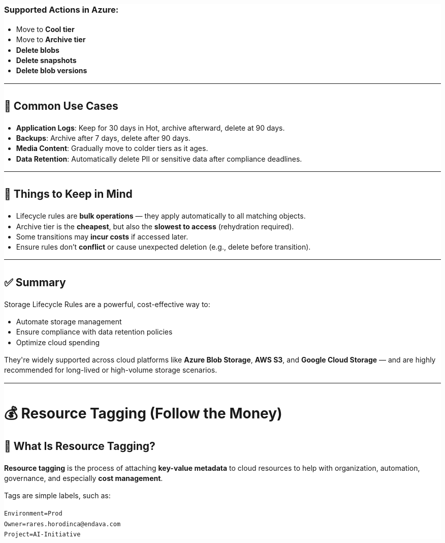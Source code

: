 ### Supported Actions in Azure:

- Move to **Cool tier**
- Move to **Archive tier**
- **Delete blobs**
- **Delete snapshots**
- **Delete blob versions**

---

## 📅 Common Use Cases

- **Application Logs**: Keep for 30 days in Hot, archive afterward, delete at 90 days.
- **Backups**: Archive after 7 days, delete after 90 days.
- **Media Content**: Gradually move to colder tiers as it ages.
- **Data Retention**: Automatically delete PII or sensitive data after compliance deadlines.

---

## 🧠 Things to Keep in Mind

- Lifecycle rules are **bulk operations** — they apply automatically to all matching objects.
- Archive tier is the **cheapest**, but also the **slowest to access** (rehydration required).
- Some transitions may **incur costs** if accessed later.
- Ensure rules don’t **conflict** or cause unexpected deletion (e.g., delete before transition).

---

## ✅ Summary

Storage Lifecycle Rules are a powerful, cost-effective way to:
- Automate storage management
- Ensure compliance with data retention policies
- Optimize cloud spending

They're widely supported across cloud platforms like **Azure Blob Storage**, **AWS S3**, and **Google Cloud Storage** — and are highly recommended for long-lived or high-volume storage scenarios.

---

# 💰 Resource Tagging (Follow the Money)

## 📘 What Is Resource Tagging?

**Resource tagging** is the process of attaching **key-value metadata** to cloud resources to help with organization, automation, governance, and especially **cost management**.

Tags are simple labels, such as:

```
Environment=Prod
Owner=rares.horodinca@endava.com
Project=AI-Initiative
```
